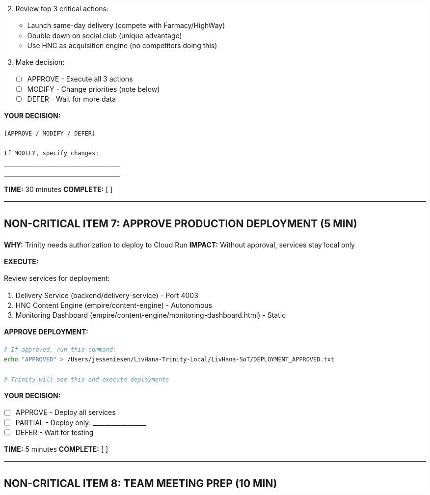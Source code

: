 2. Review top 3 critical actions:
   - Launch same-day delivery (compete with Farmacy/HighWay)
   - Double down on social club (unique advantage)
   - Use HNC as acquisition engine (no competitors doing this)

3. Make decision:
   - [ ] APPROVE - Execute all 3 actions
   - [ ] MODIFY - Change priorities (note below)
   - [ ] DEFER - Wait for more data

**YOUR DECISION:**
```
[APPROVE / MODIFY / DEFER]

If MODIFY, specify changes:
_________________________________
_________________________________
```

**TIME:** 30 minutes
**COMPLETE:** [ ]

---

## NON-CRITICAL ITEM 7: APPROVE PRODUCTION DEPLOYMENT (5 MIN)

**WHY:** Trinity needs authorization to deploy to Cloud Run
**IMPACT:** Without approval, services stay local only

**EXECUTE:**

Review services for deployment:
1. Delivery Service (backend/delivery-service) - Port 4003
2. HNC Content Engine (empire/content-engine) - Autonomous
3. Monitoring Dashboard (empire/content-engine/monitoring-dashboard.html) - Static

**APPROVE DEPLOYMENT:**
```bash
# If approved, run this command:
echo "APPROVED" > /Users/jesseniesen/LivHana-Trinity-Local/LivHana-SoT/DEPLOYMENT_APPROVED.txt

# Trinity will see this and execute deployments
```

**YOUR DECISION:**
- [ ] APPROVE - Deploy all services
- [ ] PARTIAL - Deploy only: _________________
- [ ] DEFER - Wait for testing

**TIME:** 5 minutes
**COMPLETE:** [ ]

---

## NON-CRITICAL ITEM 8: TEAM MEETING PREP (10 MIN)
